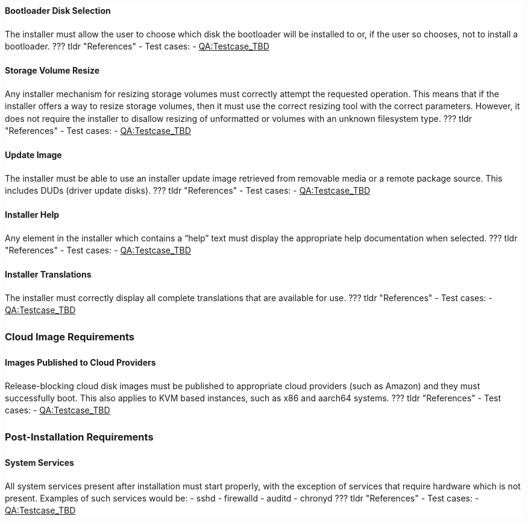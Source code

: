 #### Bootloader Disk Selection
The installer must allow the user to choose which disk the bootloader will be installed to or, if the user so chooses, not to install a bootloader.
??? tldr "References"
    - Test cases:
        - [QA:Testcase_TBD](QA/Testcase_Template.md)

#### Storage Volume Resize
Any installer mechanism for resizing storage volumes must correctly attempt the requested operation. This means that if the installer offers a way to resize storage volumes, then it must use the correct resizing tool with the correct parameters. However, it does not require the installer to disallow resizing of unformatted or volumes with an unknown filesystem type.
??? tldr "References"
    - Test cases:
        - [QA:Testcase_TBD](QA/Testcase_Template.md)

#### Update Image
The installer must be able to use an installer update image retrieved from removable media or a remote package source. This includes DUDs (driver update disks).
??? tldr "References"
    - Test cases:
        - [QA:Testcase_TBD](QA/Testcase_Template.md)

#### Installer Help
Any element in the installer which contains a “help” text must display the appropriate help documentation when selected.
??? tldr "References"
    - Test cases:
        - [QA:Testcase_TBD](QA/Testcase_Template.md)

#### Installer Translations
The installer must correctly display all complete translations that are available for use.
??? tldr "References"
    - Test cases:
        - [QA:Testcase_TBD](QA/Testcase_Template.md)

### Cloud Image Requirements
#### Images Published to Cloud Providers
Release-blocking cloud disk images must be published to appropriate cloud providers (such as Amazon) and they must successfully boot. This also applies to KVM based instances, such as x86 and aarch64 systems.
??? tldr "References"
    - Test cases:
        - [QA:Testcase_TBD](QA/Testcase_Template.md)

### Post-Installation Requirements
#### System Services
All system services present after installation must start properly, with the exception of services that require hardware which is not present. Examples of such services would be:
    - sshd
    - firewalld
    - auditd
    - chronyd
??? tldr "References"
    - Test cases:
        - [QA:Testcase_TBD](QA/Testcase_Template.md)
